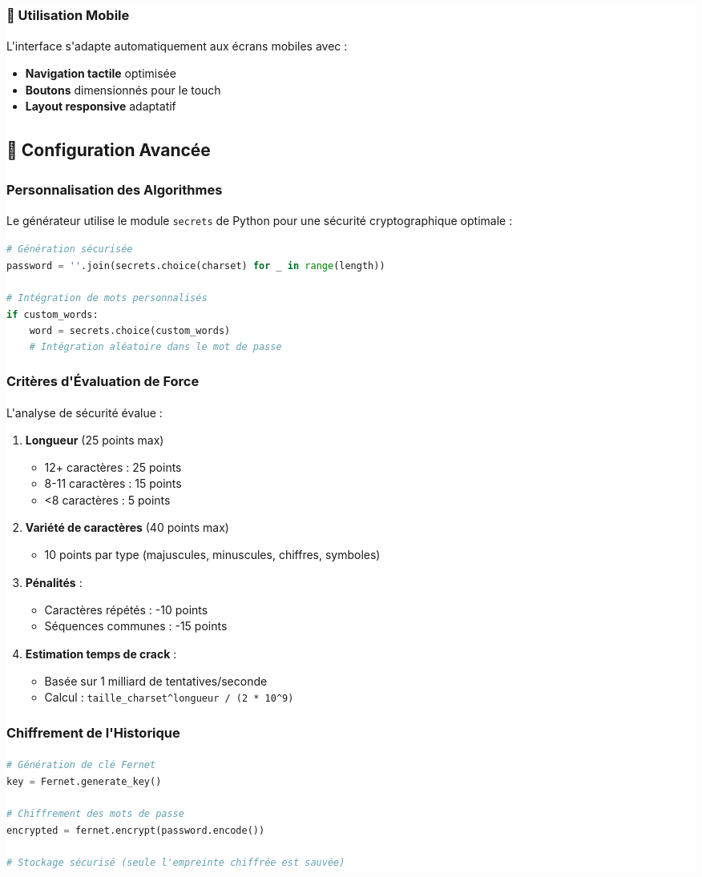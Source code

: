 ### 📱 Utilisation Mobile

L'interface s'adapte automatiquement aux écrans mobiles avec :
- **Navigation tactile** optimisée
- **Boutons** dimensionnés pour le touch
- **Layout responsive** adaptatif

## 🔧 Configuration Avancée

### Personnalisation des Algorithmes

Le générateur utilise le module `secrets` de Python pour une sécurité cryptographique optimale :

```python
# Génération sécurisée
password = ''.join(secrets.choice(charset) for _ in range(length))

# Intégration de mots personnalisés
if custom_words:
    word = secrets.choice(custom_words)
    # Intégration aléatoire dans le mot de passe
```

### Critères d'Évaluation de Force

L'analyse de sécurité évalue :

1. **Longueur** (25 points max)
   - 12+ caractères : 25 points
   - 8-11 caractères : 15 points
   - <8 caractères : 5 points

2. **Variété de caractères** (40 points max)
   - 10 points par type (majuscules, minuscules, chiffres, symboles)

3. **Pénalités** :
   - Caractères répétés : -10 points
   - Séquences communes : -15 points

4. **Estimation temps de crack** :
   - Basée sur 1 milliard de tentatives/seconde
   - Calcul : `taille_charset^longueur / (2 * 10^9)`

### Chiffrement de l'Historique

```python
# Génération de clé Fernet
key = Fernet.generate_key()

# Chiffrement des mots de passe
encrypted = fernet.encrypt(password.encode())

# Stockage sécurisé (seule l'empreinte chiffrée est sauvée)
```
